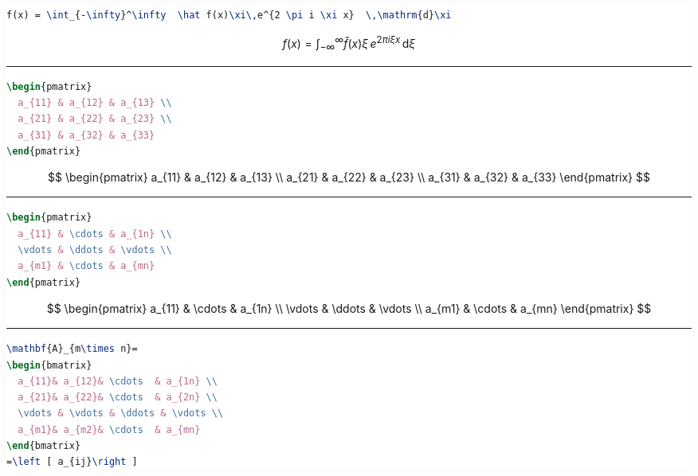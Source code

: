 ```latex
f(x) = \int_{-\infty}^\infty  \hat f(x)\xi\,e^{2 \pi i \xi x}  \,\mathrm{d}\xi
```

$$
f(x) = \int_{-\infty}^\infty  \hat f(x)\xi\,e^{2 \pi i \xi x}  \,\mathrm{d}\xi
$$

---

```latex
\begin{pmatrix}  
  a_{11} & a_{12} & a_{13} \\  
  a_{21} & a_{22} & a_{23} \\  
  a_{31} & a_{32} & a_{33}  
\end{pmatrix}
```


$$
\begin{pmatrix}  
  a_{11} & a_{12} & a_{13} \\  
  a_{21} & a_{22} & a_{23} \\  
  a_{31} & a_{32} & a_{33}  
\end{pmatrix}
$$

---

```latex
\begin{pmatrix}  
  a_{11} & \cdots & a_{1n} \\  
  \vdots & \ddots & \vdots \\  
  a_{m1} & \cdots & a_{mn}  
\end{pmatrix}
```

$$
\begin{pmatrix}  
  a_{11} & \cdots & a_{1n} \\  
  \vdots & \ddots & \vdots \\  
  a_{m1} & \cdots & a_{mn}  
\end{pmatrix}
$$

---

```latex
\mathbf{A}_{m\times n}=  
\begin{bmatrix}  
  a_{11}& a_{12}& \cdots  & a_{1n} \\  
  a_{21}& a_{22}& \cdots  & a_{2n} \\  
  \vdots & \vdots & \ddots & \vdots \\  
  a_{m1}& a_{m2}& \cdots  & a_{mn}  
\end{bmatrix}  
=\left [ a_{ij}\right ]
```
